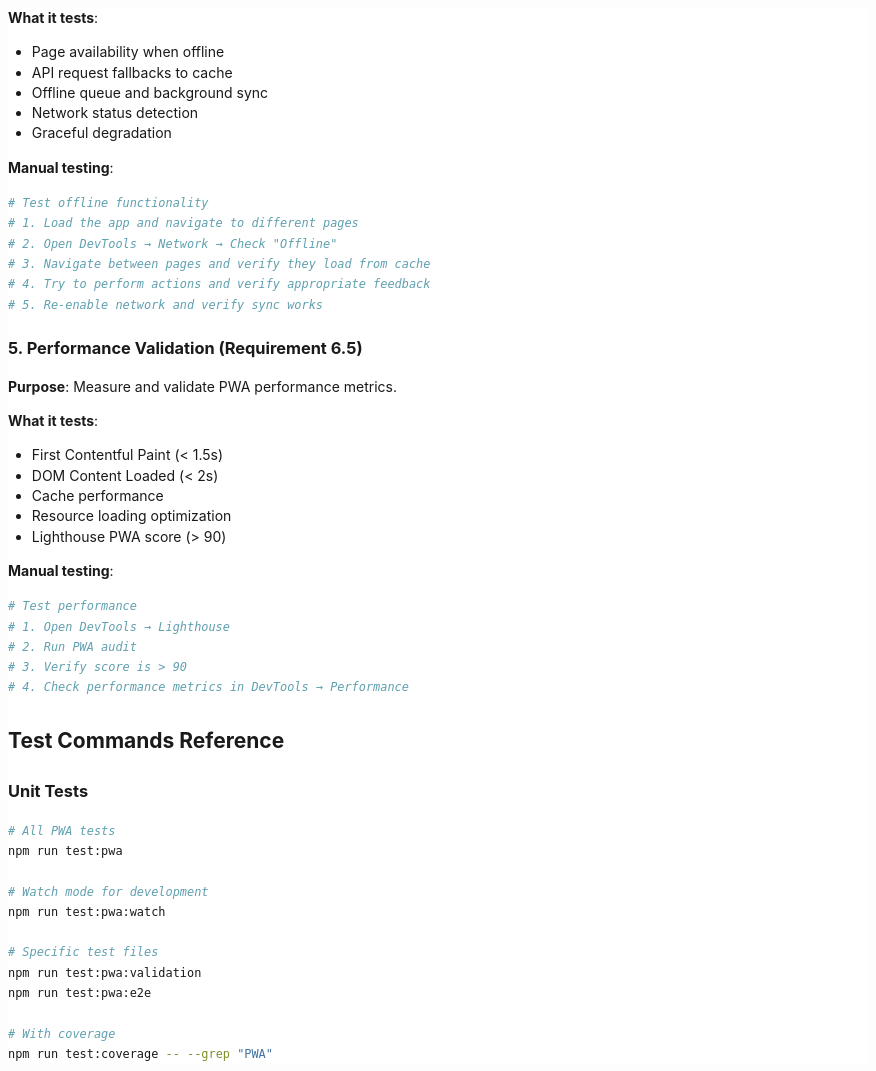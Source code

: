**What it tests**:
- Page availability when offline
- API request fallbacks to cache
- Offline queue and background sync
- Network status detection
- Graceful degradation

**Manual testing**:
```bash
# Test offline functionality
# 1. Load the app and navigate to different pages
# 2. Open DevTools → Network → Check "Offline"
# 3. Navigate between pages and verify they load from cache
# 4. Try to perform actions and verify appropriate feedback
# 5. Re-enable network and verify sync works
```

### 5. Performance Validation (Requirement 6.5)

**Purpose**: Measure and validate PWA performance metrics.

**What it tests**:
- First Contentful Paint (< 1.5s)
- DOM Content Loaded (< 2s)
- Cache performance
- Resource loading optimization
- Lighthouse PWA score (> 90)

**Manual testing**:
```bash
# Test performance
# 1. Open DevTools → Lighthouse
# 2. Run PWA audit
# 3. Verify score is > 90
# 4. Check performance metrics in DevTools → Performance
```

## Test Commands Reference

### Unit Tests
```bash
# All PWA tests
npm run test:pwa

# Watch mode for development
npm run test:pwa:watch

# Specific test files
npm run test:pwa:validation
npm run test:pwa:e2e

# With coverage
npm run test:coverage -- --grep "PWA"
```
